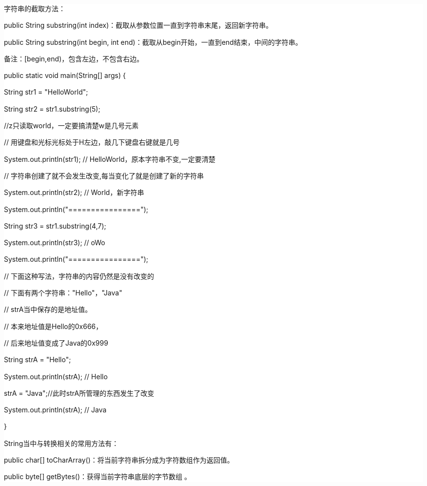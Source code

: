 
字符串的截取方法：

 

public String substring(int index)：截取从参数位置一直到字符串末尾，返回新字符串。

public String substring(int begin, int end)：截取从begin开始，一直到end结束，中间的字符串。

备注：[begin,end)，包含左边，不包含右边。

public static void main(String[] args) {

  String str1 = "HelloWorld";

  String str2 = str1.substring(5);

  //z只读取world，一定要搞清楚w是几号元素

  // 用键盘和光标光标处于H左边，敲几下键盘右键就是几号

  System.out.println(str1); // HelloWorld，原本字符串不变,一定要清楚

  // 字符串创建了就不会发生改变,每当变化了就是创建了新的字符串

  System.out.println(str2); // World，新字符串

  System.out.println("================");

 

  String str3 = str1.substring(4,7);

  System.out.println(str3); // oWo

  System.out.println("================");

 

  // 下面这种写法，字符串的内容仍然是没有改变的

  // 下面有两个字符串："Hello"，"Java"

  // strA当中保存的是地址值。

  // 本来地址值是Hello的0x666，

  // 后来地址值变成了Java的0x999

  String strA = "Hello";

  System.out.println(strA); // Hello

  strA = "Java";//此时strA所管理的东西发生了改变

  System.out.println(strA); // Java

}

 

String当中与转换相关的常用方法有：

 

public char[] toCharArray()：将当前字符串拆分成为字符数组作为返回值。

public byte[] getBytes()：获得当前字符串底层的字节数组 。
